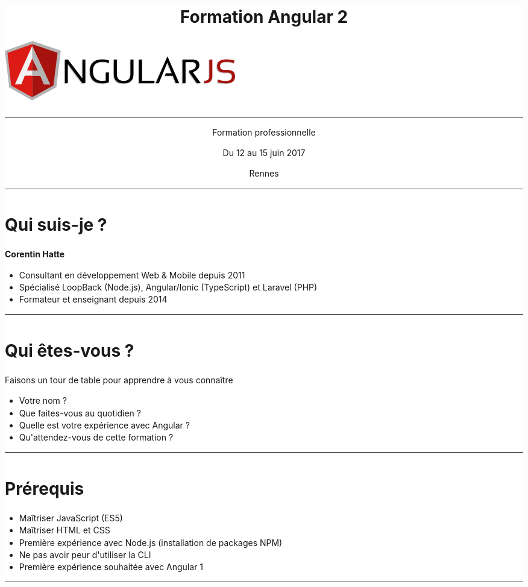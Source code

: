 # <center>Formation Angular 2</center>

![center AngularJS](img/AngularJS-large.png)

---

<center>

Formation professionnelle

Du 12 au 15 juin 2017

Rennes

</center>

---

# Qui suis-je ?

**Corentin Hatte**

* Consultant en développement Web & Mobile depuis 2011
* Spécialisé LoopBack (Node.js), Angular/Ionic (TypeScript) et Laravel (PHP)
* Formateur et enseignant depuis 2014

---

# Qui êtes-vous ?

Faisons un tour de table pour apprendre à vous connaître

* Votre nom ?
* Que faites-vous au quotidien ?
* Quelle est votre expérience avec Angular ?
* Qu'attendez-vous de cette formation ?

---

# Prérequis

* Maîtriser JavaScript (ES5)
* Maîtriser HTML et CSS
* Première expérience avec Node.js (installation de packages NPM)
* Ne pas avoir peur d'utiliser la CLI
* Première expérience souhaitée avec Angular 1

---